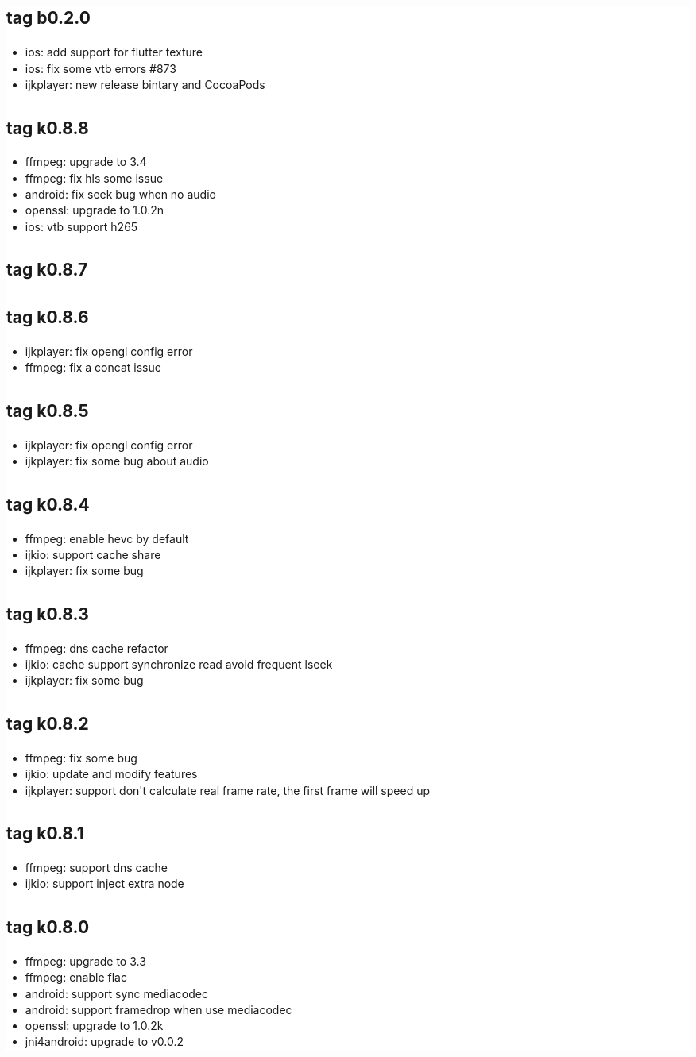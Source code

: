 tag b0.2.0
--------------------------------
- ios: add support for flutter texture
- ios: fix some vtb errors #873
- ijkplayer: new release bintary and CocoaPods

tag k0.8.8
--------------------------------
- ffmpeg: upgrade to 3.4
- ffmpeg: fix hls some issue
- android: fix seek bug when no audio
- openssl: upgrade to 1.0.2n
- ios: vtb support h265

tag k0.8.7
--------------------------------

tag k0.8.6
--------------------------------
- ijkplayer: fix opengl config error
- ffmpeg: fix a concat issue 

tag k0.8.5
--------------------------------
- ijkplayer: fix opengl config error
- ijkplayer: fix some bug about audio

tag k0.8.4
--------------------------------
- ffmpeg: enable hevc by default
- ijkio: support cache share
- ijkplayer: fix some bug

tag k0.8.3
--------------------------------
- ffmpeg: dns cache refactor
- ijkio: cache support synchronize read avoid frequent lseek
- ijkplayer: fix some bug

tag k0.8.2
--------------------------------
- ffmpeg: fix some bug
- ijkio: update and modify features
- ijkplayer: support don't calculate real frame rate, the first frame will speed up

tag k0.8.1
--------------------------------
- ffmpeg: support dns cache
- ijkio: support inject extra node

tag k0.8.0
--------------------------------
- ffmpeg: upgrade to 3.3
- ffmpeg: enable flac
- android: support sync mediacodec
- android: support framedrop when use mediacodec
- openssl: upgrade to 1.0.2k
- jni4android: upgrade to v0.0.2
